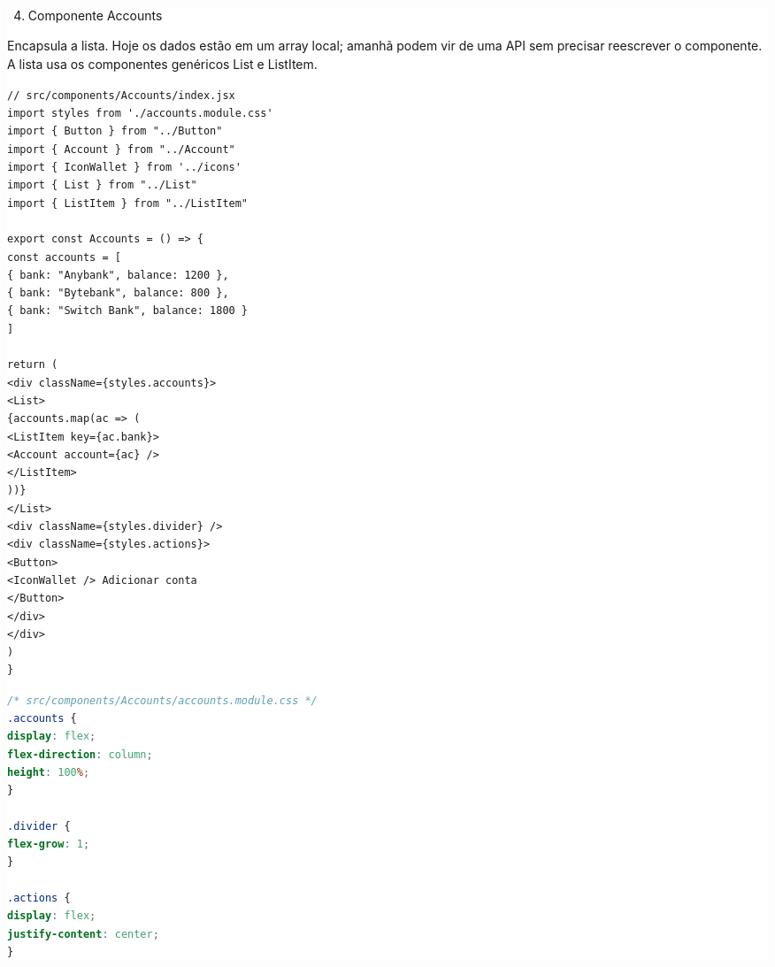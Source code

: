 4. Componente Accounts

Encapsula a lista. Hoje os dados estão em um array local; amanhã podem vir de uma API sem precisar reescrever o componente. A lista usa os componentes genéricos List e ListItem.

```JSX
// src/components/Accounts/index.jsx 
import styles from './accounts.module.css' 
import { Button } from "../Button" 
import { Account } from "../Account" 
import { IconWallet } from '../icons' 
import { List } from "../List" 
import { ListItem } from "../ListItem" 

export const Accounts = () => { 
const accounts = [ 
{ bank: "Anybank", balance: 1200 }, 
{ bank: "Bytebank", balance: 800 }, 
{ bank: "Switch Bank", balance: 1800 } 
] 

return ( 
<div className={styles.accounts}> 
<List> 
{accounts.map(ac => ( 
<ListItem key={ac.bank}> 
<Account account={ac} /> 
</ListItem> 
))} 
</List> 
<div className={styles.divider} /> 
<div className={styles.actions}> 
<Button> 
<IconWallet /> Adicionar conta 
</Button> 
</div> 
</div> 
) 
} 
```

```CSS
/* src/components/Accounts/accounts.module.css */ 
.accounts { 
display: flex; 
flex-direction: column; 
height: 100%; 
} 

.divider { 
flex-grow: 1; 
} 

.actions { 
display: flex; 
justify-content: center; 
} 
```
